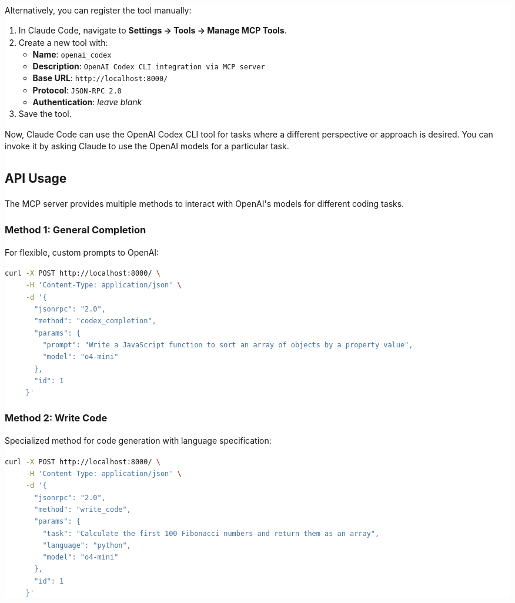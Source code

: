 Alternatively, you can register the tool manually:

1. In Claude Code, navigate to **Settings → Tools → Manage MCP Tools**.
2. Create a new tool with:
   - **Name**: `openai_codex`
   - **Description**: `OpenAI Codex CLI integration via MCP server`
   - **Base URL**: `http://localhost:8000/`
   - **Protocol**: `JSON-RPC 2.0`
   - **Authentication**: _leave blank_
3. Save the tool.

Now, Claude Code can use the OpenAI Codex CLI tool for tasks where a different perspective or approach is desired. You can invoke it by asking Claude to use the OpenAI models for a particular task.

## API Usage

The MCP server provides multiple methods to interact with OpenAI's models for different coding tasks.

### Method 1: General Completion

For flexible, custom prompts to OpenAI:

```bash
curl -X POST http://localhost:8000/ \
     -H 'Content-Type: application/json' \
     -d '{
       "jsonrpc": "2.0",
       "method": "codex_completion",
       "params": {
         "prompt": "Write a JavaScript function to sort an array of objects by a property value",
         "model": "o4-mini"
       },
       "id": 1
     }'
```

### Method 2: Write Code

Specialized method for code generation with language specification:

```bash
curl -X POST http://localhost:8000/ \
     -H 'Content-Type: application/json' \
     -d '{
       "jsonrpc": "2.0",
       "method": "write_code",
       "params": {
         "task": "Calculate the first 100 Fibonacci numbers and return them as an array",
         "language": "python",
         "model": "o4-mini"
       },
       "id": 1
     }'
```
